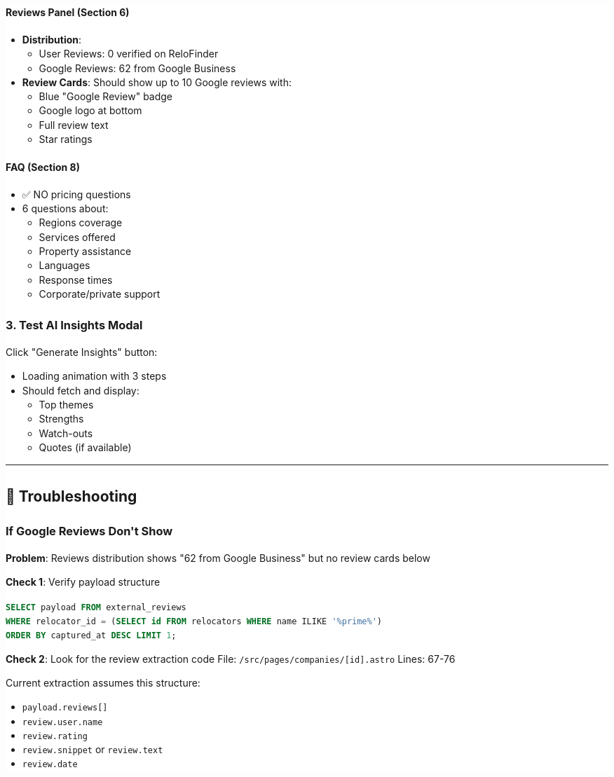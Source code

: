 #### Reviews Panel (Section 6)
- **Distribution**:
  - User Reviews: 0 verified on ReloFinder
  - Google Reviews: 62 from Google Business
- **Review Cards**: Should show up to 10 Google reviews with:
  - Blue "Google Review" badge
  - Google logo at bottom
  - Full review text
  - Star ratings

#### FAQ (Section 8)
- ✅ NO pricing questions
- 6 questions about:
  - Regions coverage
  - Services offered
  - Property assistance
  - Languages
  - Response times
  - Corporate/private support

### 3. Test AI Insights Modal
Click "Generate Insights" button:
- Loading animation with 3 steps
- Should fetch and display:
  - Top themes
  - Strengths
  - Watch-outs
  - Quotes (if available)

---

## 🔧 Troubleshooting

### If Google Reviews Don't Show

**Problem**: Reviews distribution shows "62 from Google Business" but no review cards below

**Check 1**: Verify payload structure
```sql
SELECT payload FROM external_reviews 
WHERE relocator_id = (SELECT id FROM relocators WHERE name ILIKE '%prime%')
ORDER BY captured_at DESC LIMIT 1;
```

**Check 2**: Look for the review extraction code
File: `/src/pages/companies/[id].astro`
Lines: 67-76

Current extraction assumes this structure:
- `payload.reviews[]`
- `review.user.name`
- `review.rating`
- `review.snippet` or `review.text`
- `review.date`
